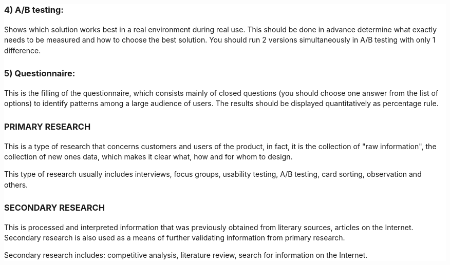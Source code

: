 ### 4) A/B testing:

Shows which solution works best in a real environment during real use. This should be done in advance determine what 
exactly needs to be measured and how to choose the best solution. You should run 2 versions simultaneously in A/B testing 
with only 1 difference.

### 5) Questionnaire:

This is the filling of the questionnaire, which consists mainly of closed questions (you should choose one answer from 
the list of options) to identify patterns among a large audience of users. The results should be displayed quantitatively 
as percentage rule.

### PRIMARY RESEARCH

This is a type of research that concerns customers and users of the product, in fact, it is the collection of 
"raw information", the collection of new ones data, which makes it clear what, how and for whom to design.

This type of research usually includes interviews, focus groups, usability testing, A/B testing, card sorting, observation 
and others.

### SECONDARY RESEARCH

This is processed and interpreted information that was previously obtained from literary sources, articles on the Internet.
Secondary research is also used as a means of further validating information from primary research.

Secondary research includes: competitive analysis, literature review, search for information on the Internet.